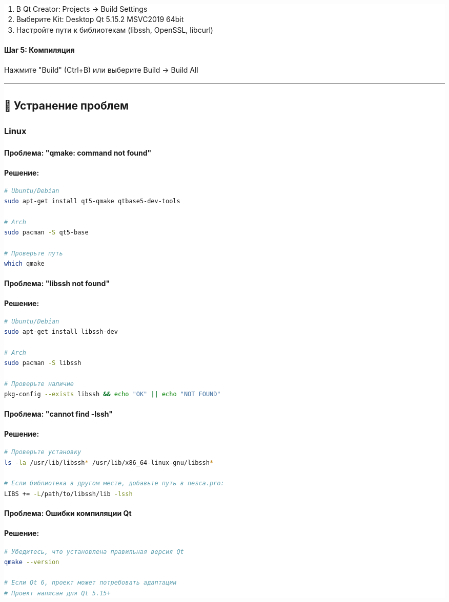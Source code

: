 1. В Qt Creator: Projects -> Build Settings
2. Выберите Kit: Desktop Qt 5.15.2 MSVC2019 64bit
3. Настройте пути к библиотекам (libssh, OpenSSL, libcurl)

#### Шаг 5: Компиляция

Нажмите "Build" (Ctrl+B) или выберите Build -> Build All

---

## 🔧 Устранение проблем

### Linux

#### Проблема: "qmake: command not found"
**Решение:**
```bash
# Ubuntu/Debian
sudo apt-get install qt5-qmake qtbase5-dev-tools

# Arch
sudo pacman -S qt5-base

# Проверьте путь
which qmake
```

#### Проблема: "libssh not found"
**Решение:**
```bash
# Ubuntu/Debian
sudo apt-get install libssh-dev

# Arch
sudo pacman -S libssh

# Проверьте наличие
pkg-config --exists libssh && echo "OK" || echo "NOT FOUND"
```

#### Проблема: "cannot find -lssh"
**Решение:**
```bash
# Проверьте установку
ls -la /usr/lib/libssh* /usr/lib/x86_64-linux-gnu/libssh*

# Если библиотека в другом месте, добавьте путь в nesca.pro:
LIBS += -L/path/to/libssh/lib -lssh
```

#### Проблема: Ошибки компиляции Qt
**Решение:**
```bash
# Убедитесь, что установлена правильная версия Qt
qmake --version

# Если Qt 6, проект может потребовать адаптации
# Проект написан для Qt 5.15+
```
